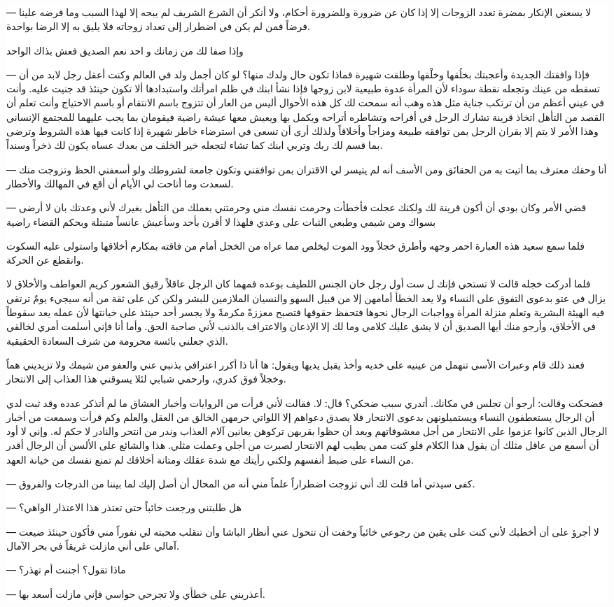  — لا يسعني الإنكار بمضرة تعدد الزوجات إلا إذا كان عن ضرورة   وللضرورة أحكام، ولا أنكر أن الشرع الشريف لم يبحه إلا لهذا السبب وما فرضه علينا فرضاً فمن لم يكن في اضطرار إلى تعداد زوجاته فلا يليق به إلا الرضا بواحدة. 

 وإذا صفا لك من زمانك و  احد   نعم الصديق فعش بذاك الواحد  

 — فإذا وافقتك الجديدة وأعجبتك بخلُقها وخلْقها وطلقت شهيرة فماذا تكون حال ولدك منها؟ لو كان أجمل ولد في العالم وكنت أعقل رجل لابد من أن تسقطه من عينك وتجعله نقطة سوداء لأن المرأة عدوة طبيعية لابن زوجها فإذا نشأ ابنك في ظلم امرأتك واستبدادها ألا تكون حينئذ قد جنيت عليه. وأنت في عيني أعظم من أن ترتكب جناية مثل هذه وهب أنه سمحت لك كل هذه الأحوال أليس من العار أن تتزوج باسم الانتقام أو باسم الاحتياج وأنت تعلم أن القصد من التأهل اتخاذ قرينة تشارك الرجل في أفراحه وتشاطره أتراحه ويكمل بها ويعيش معها عيشة راضية فيقومان بما يجب عليهما للمجتمع الإنساني وهذا الأمر لا   يتم إلا بقران الرجل بمن توافقه طبيعة ومزاجاً وأخلاقاً ولذلك أرى أن تسعى في استرضاء خاطر شهيرة إذا كانت فيها هذه الشروط وترضى بما قسم لك ربك وتربي ابنك كما تشاء لتجعله خير الخلف من بعدك عساه يكون لك ذخراً وسنداً. 

 — أنا وحقك معترف بما أتيت به من الحقائق ومن الأسف أنه لم يتيسر لي الاقتران بمن توافقني وتكون جامعة لشروطك ولو أسعفني الحظ وتزوجت منك لسعدت وما أتاحت لي الأيام أن أقع في المهالك والأخطار. 

 — قضي الأمر وكان بودي أن أكون قرينة لك ولكنك عجلت   فأخطأت وحرمت نفسك مني وحرمتني بعملك من التأهل بغيرك لأني وعدتك بان لا أرضى بسواك ومن شيمي وطبعي الثبات على وعدي فلهذا لا أقرن بأحد وسأعيش عانساً متبتلة وبحكم القضاء راضية 

 فلما سمع سعيد هذه العبارة احمر وجهه وأطرق خجلاً وود الموت ليخلص مما عراه من الخجل أمام من فاقته بمكارم أخلاقها واستولى عليه السكوت وانقطع عن الحركة. 

 فلما أدركت خجله قالت لا تستحي فإنك ل  ست  أول رجل خان الجنس اللطيف بوعده فمهما كان الرجل عاقلاً رقيق الشعور كريم العواطف والأخلاق لا يزال في عتو بدعوى التفوق على النساء ولا يعد الخطأ أمامهن إلا من قبيل السهو والنسيان الملازمين للبشر ولكن كن على ثقة من أنه سيجيء يومٌ ترتقي فيه الهيئة البشرية وتعلم منزلة المرأة وواجبات الرجال نحوها فتحفظ حقوقها فتصبح معززةً مكرمةً ولا يجسر  أحد  حينئذ على خيانتها لأن عمله يعد سقوطاً في الأخلاق، وأرجو منك أيها الصديق أن لا يشق عليك كلامي وما لك إلا الإذعان والاعتراف بالذنب لأني صاحبة الحق. وأما أنا فإني أسلمت أمري لخالقي الذي جعلني بائسة محرومة من شرف السعادة الحقيقية. 

 فعند ذلك قام وعبرات الأسى تنهمل من عينيه على خديه وأخذ يقبل يديها ويقول: ها أنا ذا أكرر اعترافي بذنبي عني والعفو من شيمك ولا تزيديني هماً وخجلاً فوق كدري، وارحمي شبابي لئلا يسوقني هذا العذاب إلى الانتحار.  

 فضحكت وقالت: أرجو أن تجلس في مكانك. أتدري سبب ضحكي؟ قال: لا. فقالت لأني قرأت من الروايات وأخبار العشاق ما لم أتذكر عدده وقد ثبت لدي أن الرجال يستعطفون النساء ويستميلونهن بدعوى الانتحار فلا يصدق دعواهم إلا اللواتي حرمهن الخالق من   العقل والعلم وكم قرأت وسمعت من أخبار الرجال الذين كانوا عزموا على الانتحار من أجل معشوقاتهم وبعد أن حظوا بقربهن تركوهن يعانين آلام العذاب وندر من انتحر والنادر لا حكم له. وإني لا أود أن أسمع من عاقل مثلك أن يقول هذا الكلام فلو كنت ممن يطيب لهم الانتحار لصبرت من أجلي وعملت مثلي. هذا والشائع على الألسن أن الرجال أقدر من النساء على ضبط أنفسهم ولكني رأيتك مع شدة عقلك ومتانة أخلاقك لم تمنع نفسك من خيانة العهد. 

 — كفى سيدتي أما قلت لك أني تزوجت اضطراراً علماً مني أنه من المحال أن أصل إليك لما بيننا من الدرجات والفروق. 

 — هل طلبتني ورجعت خائباً حتى تعتذر هذا الاعتذار الواهي؟ 

 — لا أجرؤ على أن أخطبك لأني كنت على يقين من رجوعي خائباً وخفت أن تتحول عني أنظار الباشا وأن تنقلب محبته لي نفوراً مني فأكون حينئذ ضيعت آمالي على أني مازلت غريقاً في بحر الآمال. 

 — ماذا تقول؟ أجننت أم تهذر؟ 

 — أعذريني على خطأي ولا تجرحي حواسي فإني مازلت أسعد بها. 
